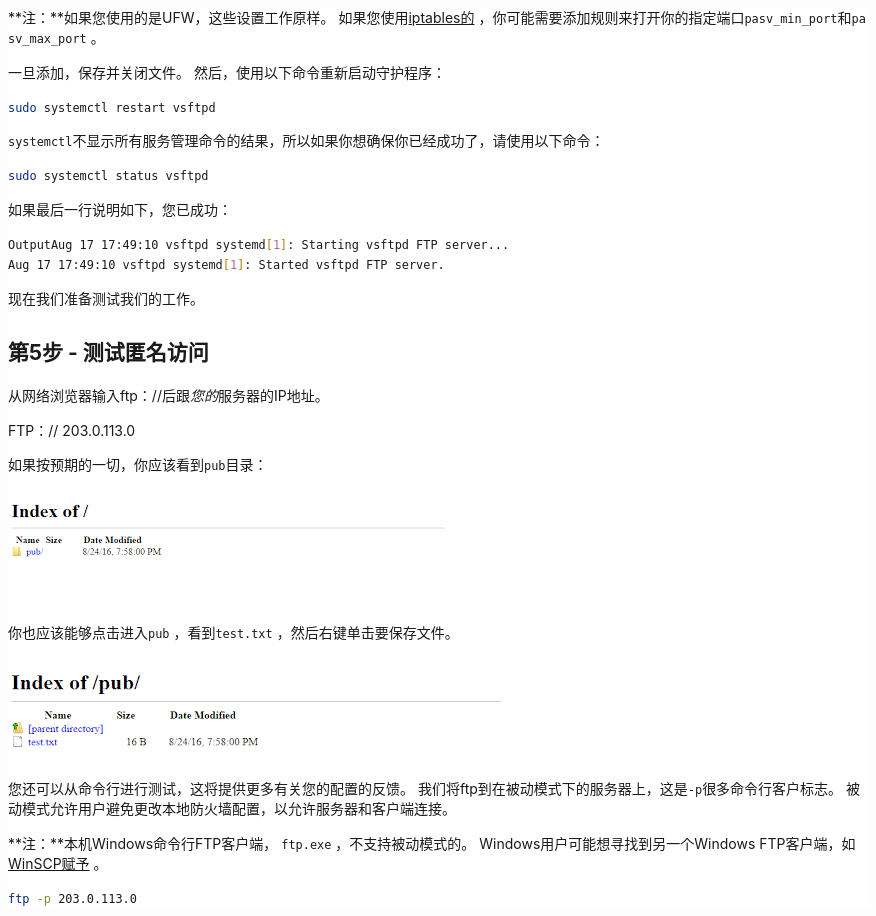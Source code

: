 

**注：**如果您使用的是UFW，这些设置工作原样。 如果您使用[iptables的](https://www.howtoing.com/iptables-essentials-common-firewall-rules-and-commands/) ，你可能需要添加规则来打开你的指定端口`pasv_min_port`和`pasv_max_port` 。

一旦添加，保存并关闭文件。 然后，使用以下命令重新启动守护程序：

```bash
sudo systemctl restart vsftpd
```

`systemctl`不显示所有服务管理命令的结果，所以如果你想确保你已经成功了，请使用以下命令：

```bash
sudo systemctl status vsftpd
```

如果最后一行说明如下，您已成功：

```bash
OutputAug 17 17:49:10 vsftpd systemd[1]: Starting vsftpd FTP server...
Aug 17 17:49:10 vsftpd systemd[1]: Started vsftpd FTP server.
```

现在我们准备测试我们的工作。

## 第5步 - 测试匿名访问

从网络浏览器输入ftp：//后跟*您的*服务器的IP地址。

FTP：// 203.0.113.0

如果按预期的一切，你应该看到`pub`目录：

![anonftp-pub](../../../../../ImageAssets/anonftp-pub.png)

你也应该能够点击进入`pub` ，看到`test.txt` ，然后右键单击要保存文件。

![anonftp-test1](../../../../../ImageAssets/anonftp-test1.png)

您还可以从命令行进行测试，这将提供更多有关您的配置的反馈。 我们将ftp到在被动模式下的服务器上，这是`-p`很多命令行客户标志。 被动模式允许用户避免更改本地防火墙配置，以允许服务器和客户端连接。

**注：**本机Windows命令行FTP客户端， `ftp.exe` ，不支持被动模式的。 Windows用户可能想寻找到另一个Windows FTP客户端，如[WinSCP赋予](https://winscp.net/eng/docs/commandline) 。

```bash
ftp -p 203.0.113.0
```
